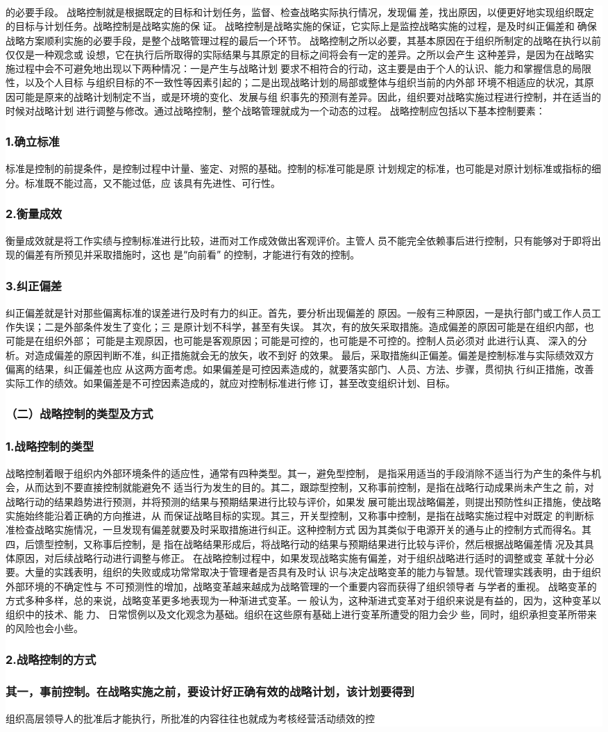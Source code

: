 的必要手段。
战略控制就是根据既定的目标和计划任务，监督、检查战略实际执行情况，发现偏
差，找出原因，以便更好地实现组织既定的目标与计划任务。战略控制是战略实施的保
证。
战略控制是战略实施的保证，它实际上是监控战略实施的过程，是及时纠正偏差和
确保战略方案顺利实施的必要手段，是整个战略管理过程的最后一个环节。
战略控制之所以必要，其基本原因在于组织所制定的战略在执行以前仅仅是一种观念或
设想，它在执行后所取得的实际结果与其原定的目标之间将会有一定的差异。之所以会产生
这种差异，是因为在战略实施过程中会不可避免地出现以下两种情况：一是产生与战略计划
要求不相符合的行动，这主要是由于个人的认识、能力和掌握信息的局限性，以及个人目标
与组织目标的不一致性等因素引起的；二是出现战略计划的局部或整体与组织当前的内外部
环境不相适应的状况，其原因可能是原来的战略计划制定不当，或是环境的变化、发展与组
织事先的预测有差异。因此，组织要对战略实施过程进行控制，并在适当的时候对战略计划
进行调整与修改。通过战略控制，整个战略管理就成为一个动态的过程。
战略控制应包括以下基本控制要素：
### 1.确立标准
标准是控制的前提条件，是控制过程中计量、鉴定、对照的基础。控制的标准可能是原
计划规定的标准，也可能是对原计划标准或指标的细分。标准既不能过高，又不能过低，应
该具有先进性、可行性。
### 2.衡量成效
衡量成效就是将工作实绩与控制标准进行比较，进而对工作成效做出客观评价。主管人
员不能完全依赖事后进行控制，只有能够对于即将出现的偏差有所预见并采取措施时，这也
是“向前看” 的控制，才能进行有效的控制。
### 3.纠正偏差
纠正偏差就是针对那些偏离标准的误差进行及时有力的纠正。首先，要分析出现偏差的
原因。一般有三种原因，一是执行部门或工作人员工作失误；二是外部条件发生了变化；三
是原计划不科学，甚至有失误。
其次，有的放矢采取措施。造成偏差的原因可能是在组织内部，也可能是在组织外部；
可能是主观原因，也可能是客观原因；可能是可控的，也可能是不可控的。控制人员必须对
此进行认真、 深入的分析。对造成偏差的原因判断不准，纠正措施就会无的放矢，收不到好
的效果。
最后，采取措施纠正偏差。偏差是控制标准与实际绩效双方偏离的结果，纠正偏差也应
从这两方面考虑。如果偏差是可控因素造成的，就要落实部门、人员、方法、步骤，贯彻执
行纠正措施，改善实际工作的绩效。如果偏差是不可控因素造成的，就应对控制标准进行修
订，甚至改变组织计划、目标。
### （二）战略控制的类型及方式
### 1.战略控制的类型
战略控制着眼于组织内外部环境条件的适应性，通常有四种类型。其一，避免型控制，
是指采用适当的手段消除不适当行为产生的条件与机会，从而达到不要直接控制就能避免不
适当行为发生的目的。其二，跟踪型控制，又称事前控制，是指在战略行动成果尚未产生之
前，对战略行动的结果趋势进行预测，并将预测的结果与预期结果进行比较与评价，如果发
展可能出现战略偏差，则提出预防性纠正措施，使战略实施始终能沿着正确的方向推进，从
而保证战略目标的实现。其三，开关型控制，又称事中控制，是指在战略实施过程中对既定
的判断标准检查战略实施情况，一旦发现有偏差就要及时采取措施进行纠正。这种控制方式
因为其类似于电源开关的通与止的控制方式而得名。其四，后馈型控制，又称事后控制，是
指在战略结果形成后，将战略行动的结果与预期结果进行比较与评价，然后根据战略偏差情
况及其具体原因，对后续战略行动进行调整与修正。
在战略控制过程中，如果发现战略实施有偏差，对于组织战略进行适时的调整或变
革就十分必要。大量的实践表明，组织的失败或成功常常取决于管理者是否具有及时认
识与决定战略变革的能力与智慧。现代管理实践表明，由于组织外部环境的不确定性与
不可预测性的增加，战略变革越来越成为战略管理的一个重要内容而获得了组织领导者
与学者的重视。
战略变革的方式多种多样，总的来说，战略变革更多地表现为一种渐进式变革。一
般认为，这种渐进式变革对于组织来说是有益的，因为，这种变革以组织中的技术、能
力、 日常惯例以及文化观念为基础。组织在这些原有基础上进行变革所遭受的阻力会少
些，同时，组织承担变革所带来的风险也会小些。
### 2.战略控制的方式
### 其一，事前控制。在战略实施之前，要设计好正确有效的战略计划，该计划要得到
组织高层领导人的批准后才能执行，所批准的内容往往也就成为考核经营活动绩效的控